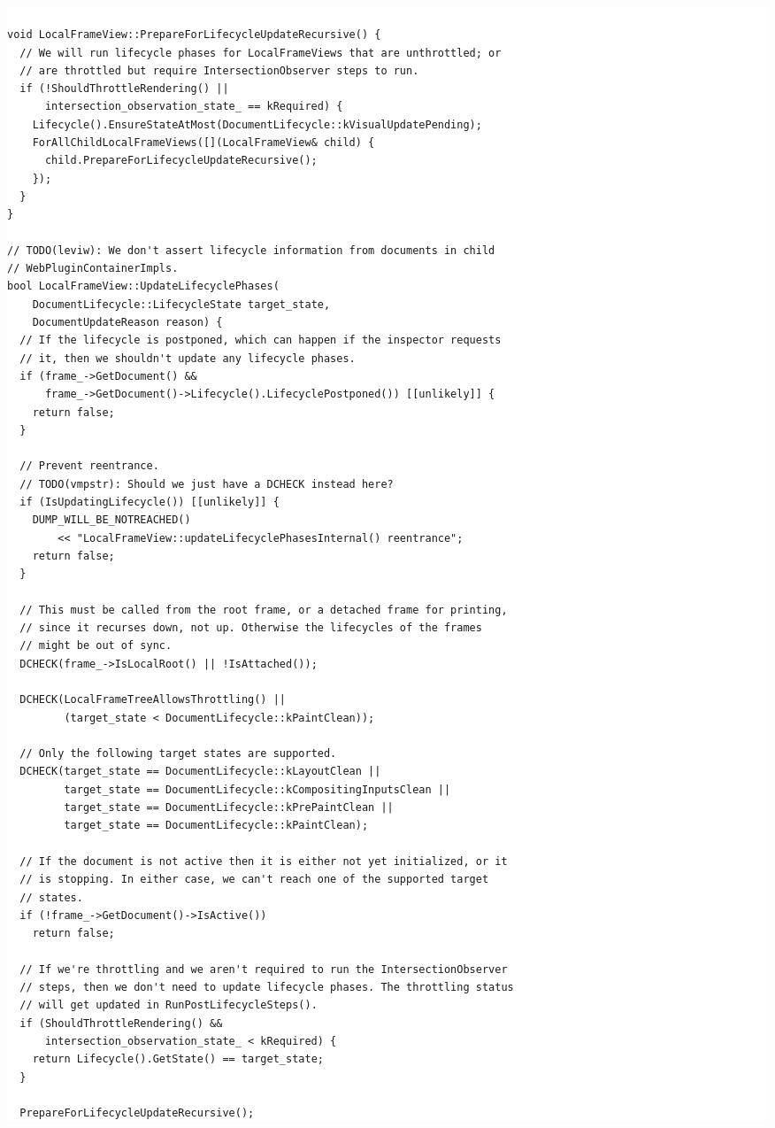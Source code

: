 ```

void LocalFrameView::PrepareForLifecycleUpdateRecursive() {
  // We will run lifecycle phases for LocalFrameViews that are unthrottled; or
  // are throttled but require IntersectionObserver steps to run.
  if (!ShouldThrottleRendering() ||
      intersection_observation_state_ == kRequired) {
    Lifecycle().EnsureStateAtMost(DocumentLifecycle::kVisualUpdatePending);
    ForAllChildLocalFrameViews([](LocalFrameView& child) {
      child.PrepareForLifecycleUpdateRecursive();
    });
  }
}

// TODO(leviw): We don't assert lifecycle information from documents in child
// WebPluginContainerImpls.
bool LocalFrameView::UpdateLifecyclePhases(
    DocumentLifecycle::LifecycleState target_state,
    DocumentUpdateReason reason) {
  // If the lifecycle is postponed, which can happen if the inspector requests
  // it, then we shouldn't update any lifecycle phases.
  if (frame_->GetDocument() &&
      frame_->GetDocument()->Lifecycle().LifecyclePostponed()) [[unlikely]] {
    return false;
  }

  // Prevent reentrance.
  // TODO(vmpstr): Should we just have a DCHECK instead here?
  if (IsUpdatingLifecycle()) [[unlikely]] {
    DUMP_WILL_BE_NOTREACHED()
        << "LocalFrameView::updateLifecyclePhasesInternal() reentrance";
    return false;
  }

  // This must be called from the root frame, or a detached frame for printing,
  // since it recurses down, not up. Otherwise the lifecycles of the frames
  // might be out of sync.
  DCHECK(frame_->IsLocalRoot() || !IsAttached());

  DCHECK(LocalFrameTreeAllowsThrottling() ||
         (target_state < DocumentLifecycle::kPaintClean));

  // Only the following target states are supported.
  DCHECK(target_state == DocumentLifecycle::kLayoutClean ||
         target_state == DocumentLifecycle::kCompositingInputsClean ||
         target_state == DocumentLifecycle::kPrePaintClean ||
         target_state == DocumentLifecycle::kPaintClean);

  // If the document is not active then it is either not yet initialized, or it
  // is stopping. In either case, we can't reach one of the supported target
  // states.
  if (!frame_->GetDocument()->IsActive())
    return false;

  // If we're throttling and we aren't required to run the IntersectionObserver
  // steps, then we don't need to update lifecycle phases. The throttling status
  // will get updated in RunPostLifecycleSteps().
  if (ShouldThrottleRendering() &&
      intersection_observation_state_ < kRequired) {
    return Lifecycle().GetState() == target_state;
  }

  PrepareForLifecycleUpdateRecursive();

```